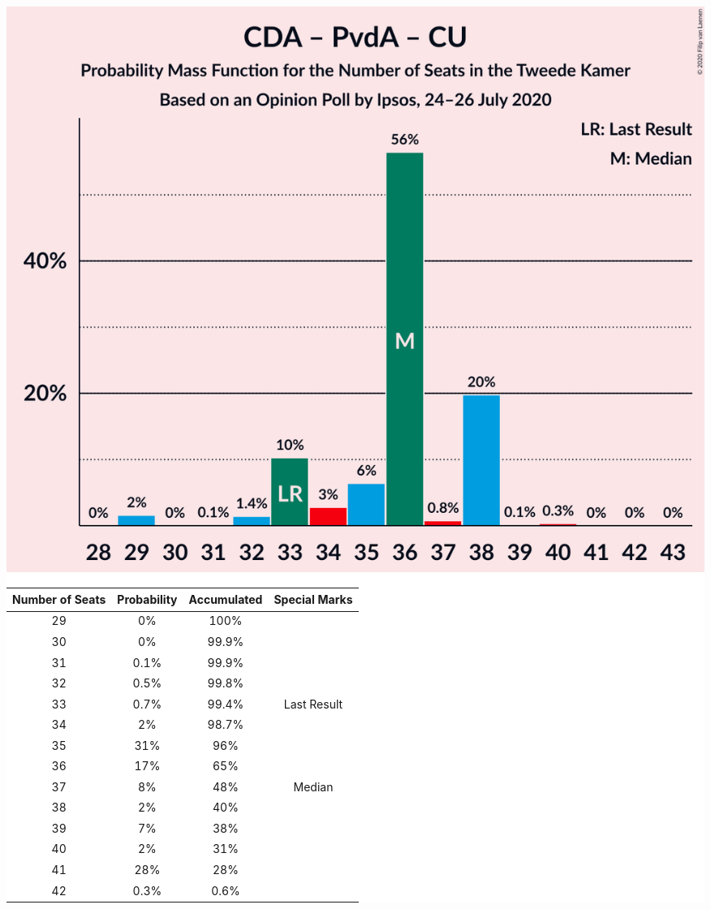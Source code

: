 ![Graph with seats probability mass function not yet produced](2020-07-26-Ipsos-coalitions-seats-pmf-cda–pvda–cu.png "Seats Probability Mass Function")

| Number of Seats | Probability | Accumulated | Special Marks |
|:---------------:|:-----------:|:-----------:|:-------------:|
| 29 | 0% | 100% |  |
| 30 | 0% | 99.9% |  |
| 31 | 0.1% | 99.9% |  |
| 32 | 0.5% | 99.8% |  |
| 33 | 0.7% | 99.4% | Last Result |
| 34 | 2% | 98.7% |  |
| 35 | 31% | 96% |  |
| 36 | 17% | 65% |  |
| 37 | 8% | 48% | Median |
| 38 | 2% | 40% |  |
| 39 | 7% | 38% |  |
| 40 | 2% | 31% |  |
| 41 | 28% | 28% |  |
| 42 | 0.3% | 0.6% |  |